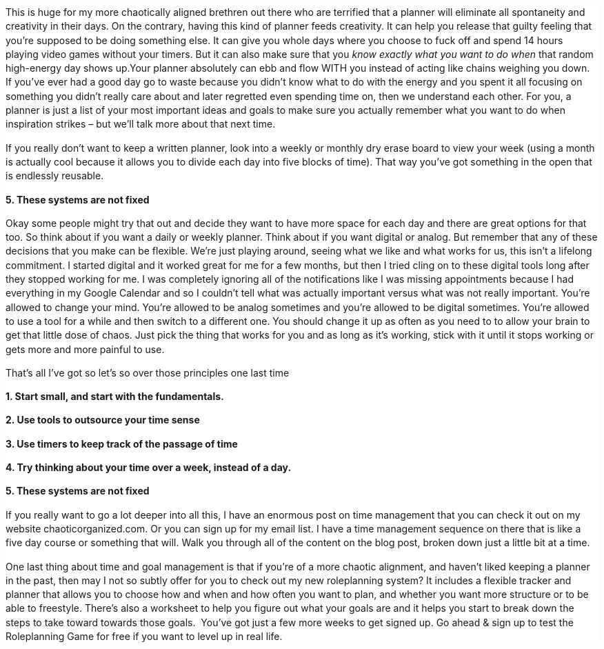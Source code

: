 This is huge for my more chaotically aligned brethren out there who are terrified that a planner will eliminate all spontaneity and creativity in their days. On the contrary, having this kind of planner feeds creativity. It can help you release that guilty feeling that you’re supposed to be doing something else. It can give you whole days where you choose to fuck off and spend 14 hours playing video games without your timers. But it can also make sure that you _know exactly what you want to do_ _when_ that random high-energy day shows up.Your planner absolutely can ebb and flow WITH you instead of acting like chains weighing you down. If you’ve ever had a good day go to waste because you didn’t know what to do with the energy and you spent it all focusing on something you didn’t really care about and later regretted even spending time on, then we understand each other. For you, a planner is just a list of your most important ideas and goals to make sure you actually remember what you want to do when inspiration strikes – but we’ll talk more about that next time.

If you really don’t want to keep a written planner, look into a weekly or monthly dry erase board to view your week (using a month is actually cool because it allows you to divide each day into five blocks of time). That way you’ve got something in the open that is endlessly reusable.

**5. These systems are not fixed**

Okay some people might try that out and decide they want to have more space for each day and there are great options for that too. So think about if you want a daily or weekly planner. Think about if you want digital or analog. But remember that any of these decisions that you make can be flexible. We’re just playing around, seeing what we like and what works for us, this isn’t a lifelong commitment. I started digital and it worked great for me for a few months, but then I tried cling on to these digital tools long after they stopped working for me. I was completely ignoring all of the notifications like I was missing appointments because I had everything in my Google Calendar and so I couldn’t tell what was actually important versus what was not really important. You’re allowed to change your mind. You’re allowed to be analog sometimes and you’re allowed to be digital sometimes. You’re allowed to use a tool for a while and then switch to a different one. You should change it up as often as you need to to allow your brain to get that little dose of chaos. Just pick the thing that works for you and as long as it’s working, stick with it until it stops working or gets more and more painful to use. 

That’s all I’ve got so let’s so over those principles one last time

**1. Start small, and start with the fundamentals.** 

**2. Use tools to outsource your time sense**

**3. Use timers to keep track of the passage of time**

**4. Try thinking about your time over a week, instead of a day.** 

**5. These systems are not fixed**

If you really want to go a lot deeper into all this, I have an enormous post on time management that you can check it out on my website chaoticorganized.com. Or you can sign up for my email list. I have a time management sequence on there that is like a five day course or something that will. Walk you through all of the content on the blog post, broken down just a little bit at a time. 

One last thing about time and goal management is that if you’re of a more chaotic alignment, and haven’t liked keeping a planner in the past, then may I not so subtly offer for you to check out my new roleplanning system? It includes a flexible tracker and planner that allows you to choose how and when and how often you want to plan, and whether you want more structure or to be able to freestyle. There’s also a worksheet to help you figure out what your goals are and it helps you start to break down the steps to take toward towards those goals.  You’ve got just a few more weeks to get signed up. Go ahead & sign up to test the Roleplanning Game for free if you want to level up in real life.

